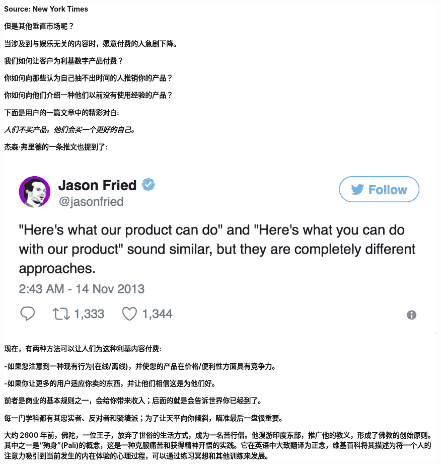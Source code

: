 **Source: New York Times**

**但是其他垂直市场呢？**

**当涉及到与娱乐无关的内容时，愿意付费的人急剧下降。**

**我们如何让客户为利基数字产品付费？**

**你如何向那些认为自己抽不出时间的人推销你的产品？**

**你如何向他们介绍一种他们以前没有使用经验的产品？**

**下面是[用户](http://www.useronboard.com)的一篇文章中的精彩对白:**

*****人们不买产品。他们会买一个更好的自己。*****

**杰森·弗里德的一条推文也提到了:**

**![](img/ed176ec4427e9e74d6522f4ec48a0ddc.png)**

**现在，有两种方法可以让人们为这种利基内容付费:**

**-如果您注意到一种现有行为(在线/离线)，并使您的产品在价格/便利性方面具有竞争力。**

**-如果你让更多的用户适应你卖的东西，并让他们相信这是为他们好。**

**前者是商业的基本规则之一，会给你带来收入；后面的就是会告诉世界你已经到了。**

**每一门学科都有其忠实者、反对者和骑墙派；为了让天平向你倾斜，瞄准最后一盘很重要。**

**大约 2600 年前，佛陀，一位王子，放弃了世俗的生活方式，成为一名苦行僧。他漫游印度东部，推广他的教义，形成了佛教的创始原则。其中之一是“殉身”(Pali)的概念，这是一种克服痛苦和获得精神开悟的实践。它在英语中大致翻译为正念，维基百科将其描述为将一个人的注意力吸引到当前发生的内在体验的心理过程，可以通过练习冥想和其他训练来发展。**
